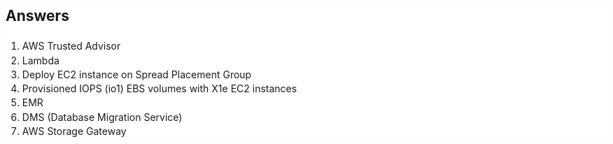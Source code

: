## Answers

1. AWS Trusted Advisor
2. Lambda
3. Deploy EC2 instance on Spread Placement Group
4. Provisioned IOPS (io1) EBS volumes with X1e EC2 instances
5. EMR
6. DMS (Database Migration Service)
7. AWS Storage Gateway
